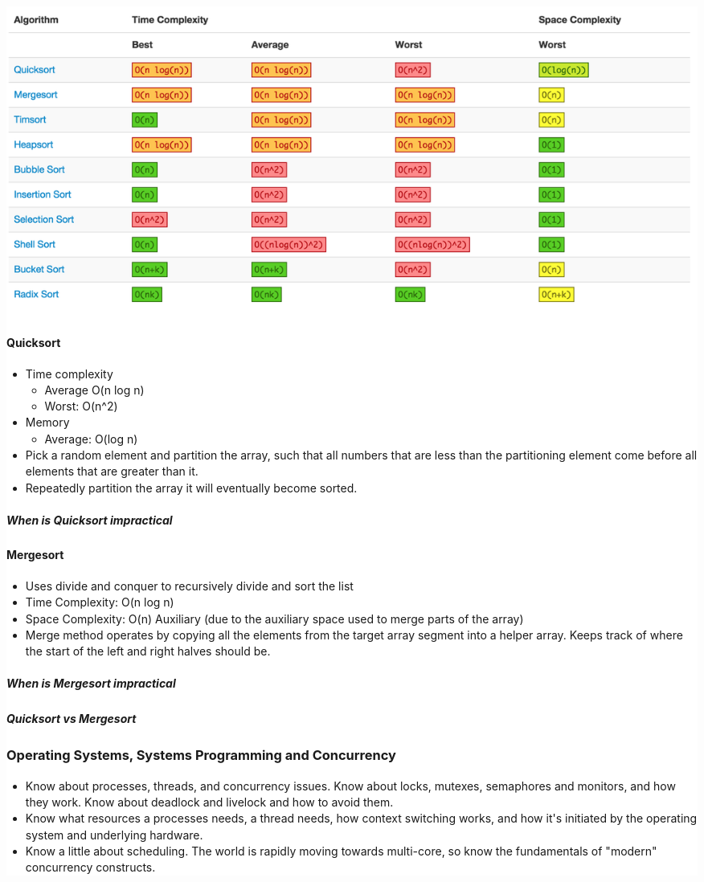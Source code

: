 ![Array Sorting Algorithms](https://raw.githubusercontent.com/AbhiAgarwal/prep/master/pictures/Array-Sorting-Algorithms.png?token=ACNNWrUUI4rMuYBCTUTO_IfkukWNYKJsks5WDsUowA%3D%3D)

#### Quicksort

- Time complexity
    - Average O(n log n)
    - Worst: O(n^2)
- Memory
    - Average: O(log n)
- Pick a random element and partition the array, such that all numbers that are less than the partitioning element come before all elements that are greater than it.
- Repeatedly partition the array it will eventually become sorted.

##### When is Quicksort impractical

#### Mergesort

- Uses divide and conquer to recursively divide and sort the list
- Time Complexity: O(n log n)
- Space Complexity: O(n) Auxiliary (due to the auxiliary space used to merge parts of the array)
- Merge method operates by copying all the elements from the target array segment into a helper array. Keeps track of where the start of the left and right halves should be.

##### When is Mergesort impractical

##### Quicksort vs Mergesort

### Operating Systems, Systems Programming and Concurrency

- Know about processes, threads, and concurrency issues. Know about locks, mutexes, semaphores and monitors, and how they work. Know about deadlock and livelock and how to avoid them.
- Know what resources a processes needs, a thread needs, how context switching works, and how it's initiated by the operating system and underlying hardware.
- Know a little about scheduling. The world is rapidly moving towards multi-core, so know the fundamentals of "modern" concurrency constructs.
